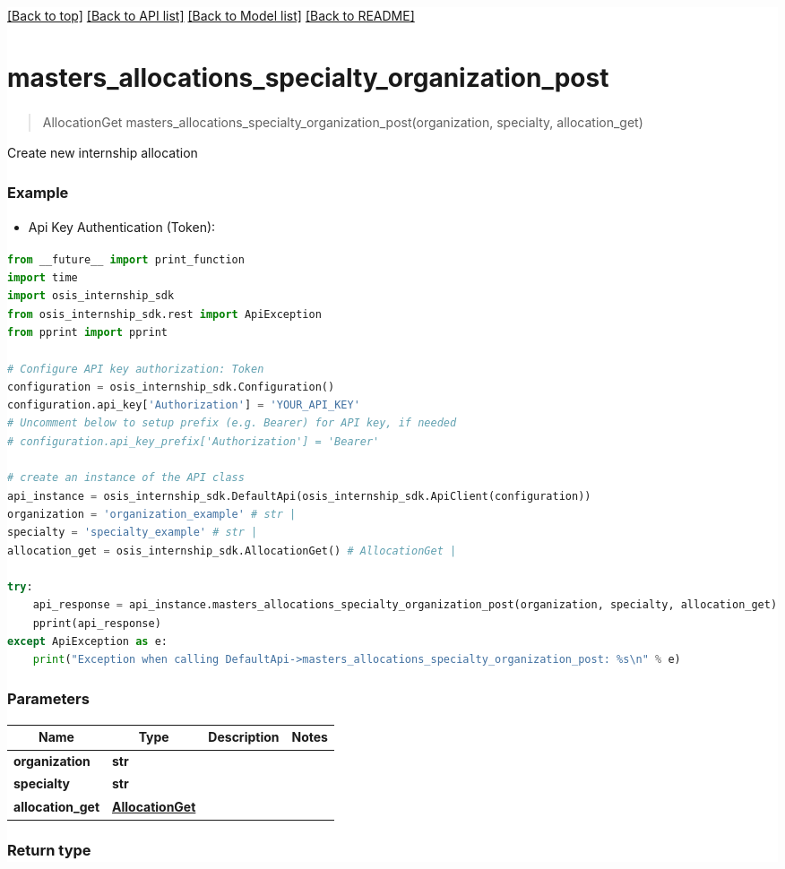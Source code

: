 [[Back to top]](#) [[Back to API list]](../README.md#documentation-for-api-endpoints) [[Back to Model list]](../README.md#documentation-for-models) [[Back to README]](../README.md)

# **masters_allocations_specialty_organization_post**
> AllocationGet masters_allocations_specialty_organization_post(organization, specialty, allocation_get)



Create new internship allocation

### Example

* Api Key Authentication (Token): 
```python
from __future__ import print_function
import time
import osis_internship_sdk
from osis_internship_sdk.rest import ApiException
from pprint import pprint

# Configure API key authorization: Token
configuration = osis_internship_sdk.Configuration()
configuration.api_key['Authorization'] = 'YOUR_API_KEY'
# Uncomment below to setup prefix (e.g. Bearer) for API key, if needed
# configuration.api_key_prefix['Authorization'] = 'Bearer'

# create an instance of the API class
api_instance = osis_internship_sdk.DefaultApi(osis_internship_sdk.ApiClient(configuration))
organization = 'organization_example' # str | 
specialty = 'specialty_example' # str | 
allocation_get = osis_internship_sdk.AllocationGet() # AllocationGet | 

try:
    api_response = api_instance.masters_allocations_specialty_organization_post(organization, specialty, allocation_get)
    pprint(api_response)
except ApiException as e:
    print("Exception when calling DefaultApi->masters_allocations_specialty_organization_post: %s\n" % e)
```

### Parameters

Name | Type | Description  | Notes
------------- | ------------- | ------------- | -------------
 **organization** | **str**|  | 
 **specialty** | **str**|  | 
 **allocation_get** | [**AllocationGet**](AllocationGet.md)|  | 

### Return type
